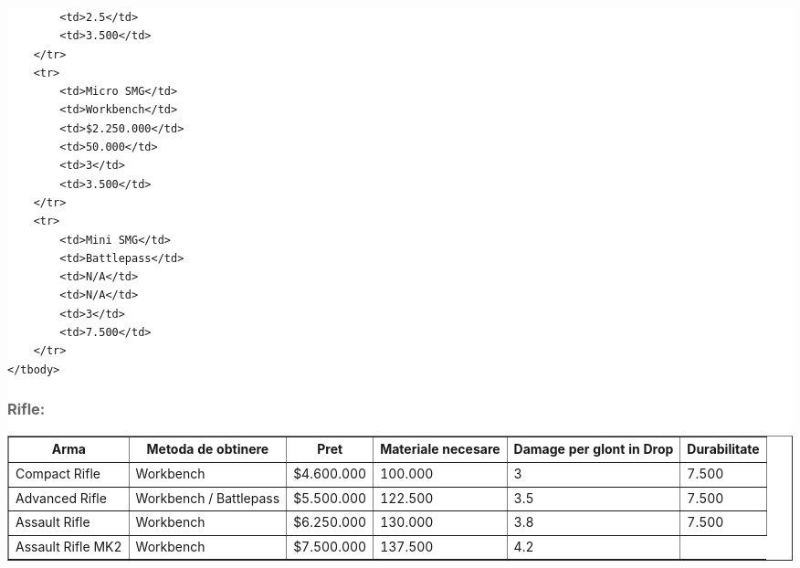             <td>2.5</td>
            <td>3.500</td>
        </tr>
        <tr>
            <td>Micro SMG</td>
            <td>Workbench</td>
            <td>$2.250.000</td>
            <td>50.000</td>
            <td>3</td>
            <td>3.500</td>
        </tr>
        <tr>
            <td>Mini SMG</td>
            <td>Battlepass</td>
            <td>N/A</td>
            <td>N/A</td>
            <td>3</td>
            <td>7.500</td>
        </tr>
    </tbody>
</table>
<h3 style="color:#696969;">Rifle:</h3>
<table border="1">
<thead>
        <tr>
            <th>Arma</th>
            <th>Metoda de obtinere</th>
            <th>Pret</th>
            <th>Materiale necesare</th>
            <th>Damage per glont in Drop</th>
            <th>Durabilitate</th>
        </tr>
    </thead>
    <tbody>
        <tr>
            <td>Compact Rifle</td>
            <td>Workbench</td>
            <td>$4.600.000</td>
            <td>100.000</td>
            <td>3</td>
            <td>7.500</td>
        </tr>
        <tr>
            <td>Advanced Rifle</td>
            <td>Workbench / Battlepass</td>
            <td>$5.500.000</td>
            <td>122.500</td>
            <td>3.5</td>
            <td>7.500</td>
        </tr>
        <tr>
            <td>Assault Rifle</td>
            <td>Workbench</td>
            <td>$6.250.000</td>
            <td>130.000</td>
            <td>3.8</td>
            <td>7.500</td>
        </tr>
        <tr>
            <td>Assault Rifle MK2</td>
            <td>Workbench</td>
            <td>$7.500.000</td>
            <td>137.500</td>
            <td>4.2</td>